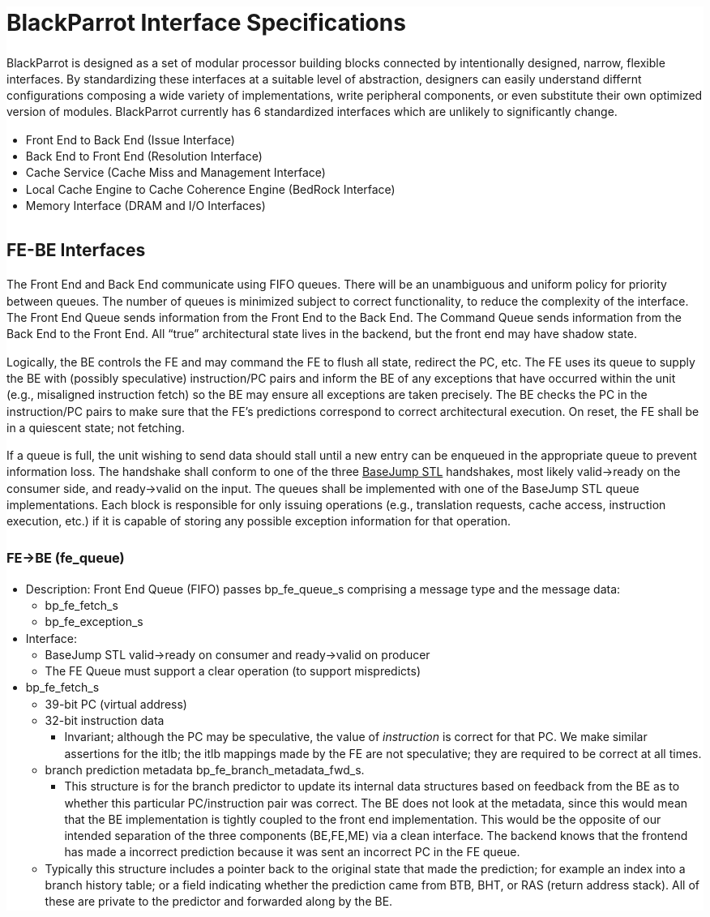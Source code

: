 # BlackParrot Interface Specifications

BlackParrot is designed as a set of modular processor building blocks connected by intentionally designed, narrow, flexible interfaces. By standardizing these interfaces at a suitable level of abstraction, designers can easily understand differnt configurations composing a wide variety of implementations, write peripheral components, or even substitute their own optimized version of modules. BlackParrot currently has 6 standardized interfaces which are unlikely to significantly change.
- Front End to Back End (Issue Interface)
- Back End to Front End (Resolution Interface)
- Cache Service (Cache Miss and Management Interface)
- Local Cache Engine to Cache Coherence Engine (BedRock Interface)
- Memory Interface (DRAM and I/O Interfaces)


## FE-BE Interfaces

The Front End and Back End communicate using FIFO queues. There will be an unambiguous and uniform policy for priority between queues. The number of queues is minimized subject to correct functionality, to reduce the complexity of the interface. The Front End Queue sends information from the Front End to the Back End. The Command Queue sends information from the Back End to the Front End. All “true” architectural state lives in the backend, but the front end may have shadow state.

Logically, the BE controls the FE and may command the FE to flush all state, redirect the PC, etc. The FE uses its queue to supply the BE with (possibly speculative) instruction/PC pairs and inform the BE of any exceptions that have occurred within the unit (e.g., misaligned instruction fetch) so the BE may ensure all exceptions are taken precisely. The BE checks the PC in the instruction/PC pairs to make sure that the FE’s predictions correspond to correct architectural execution.  On reset, the FE shall be in a quiescent state; not fetching.

If a queue is full, the unit wishing to send data should stall until a new entry can be enqueued in the appropriate queue to prevent information loss. The handshake shall conform to one of the three [BaseJump STL](http://cseweb.ucsd.edu/~mbtaylor/papers/Taylor\_DAC\_BaseJump\_STL\_2018.pdf) handshakes, most likely valid->ready on the consumer side, and ready->valid on the input. The queues shall be implemented with one of the BaseJump STL queue implementations. Each block is responsible for only issuing operations (e.g., translation requests, cache access, instruction execution, etc.) if it is capable of storing any possible exception information for that operation.

### FE->BE (fe\_queue)
- Description: Front End Queue (FIFO) passes bp\_fe\_queue\_s comprising a message type and the message data:
  - bp\_fe\_fetch\_s
  - bp\_fe\_exception\_s
- Interface:
  - BaseJump STL valid->ready on consumer and ready->valid on producer
  - The FE Queue must support a clear operation (to support mispredicts)
- bp\_fe\_fetch\_s
  - 39-bit PC (virtual address)
  - 32-bit instruction data
    - Invariant; although the PC may be speculative, the value of _instruction_ is correct for that PC. We make similar assertions for the itlb; the itlb mappings made by the FE are not speculative; they are required to be correct at all times.
  - branch prediction metadata bp\_fe\_branch\_metadata\_fwd\_s.
    - This structure is for the branch predictor to update its internal data structures based on feedback from the BE as to whether this particular PC/instruction pair was correct. The BE does not look at the metadata, since this would mean that the BE implementation is tightly coupled to the front end implementation. This would be the opposite of our intended separation of the three components (BE,FE,ME) via a clean interface. The backend knows that the frontend has made a incorrect prediction because it was sent an incorrect PC in the FE queue.
  - Typically this structure includes a pointer back to the original state that made the prediction; for example an index into a branch history table; or a field indicating whether the prediction came from BTB, BHT, or RAS (return address stack). All of these are private to the predictor and forwarded along by the BE.